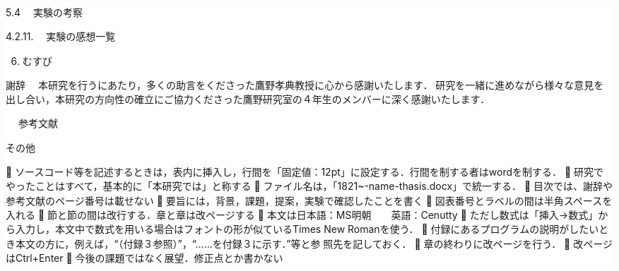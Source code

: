 
5.4	　実験の考察
　

















4.2.11.	　実験の感想一覧
 

6.	むすび
　
 


謝辞
　本研究を行うにあたり，多くの助言をくださった鷹野孝典教授に心から感謝いたします． 
研究を一緒に進めながら様々な意見を出し合い，本研究の方向性の確立にご協力くださった鷹野研究室の４年生のメンバーに深く感謝いたします．

 
参考文献


その他


	ソースコード等を記述するときは，表内に挿入し，行間を「固定値：12pt」に設定する．行間を制する者はwordを制する．
	研究でやったことはすべて，基本的に「本研究では」と称する
	ファイル名は，「1821~-name-thasis.docx」で統一する．
	目次では、謝辞や参考文献のページ番号は載せない
	要旨には，背景，課題，提案，実験で確認したことを書く
	図表番号とラベルの間は半角スペースを入れる
	節と節の間は改行する．章と章は改ページする
	本文は日本語：MS明朝　　英語：Cenutty
	ただし数式は「挿入→数式」から入力し，本文中で数式を用いる場合はフォントの形が似ているTimes New Romanを使う．
	付録にあるプログラムの説明がしたいとき本文の方に，例えば，“（付録３参照）”，“……を付録３に示す．”等と参 照先を記しておく．
	章の終わりに改ページを行う．
	改ページはCtrl+Enter
	今後の課題ではなく展望．修正点とか書かない

